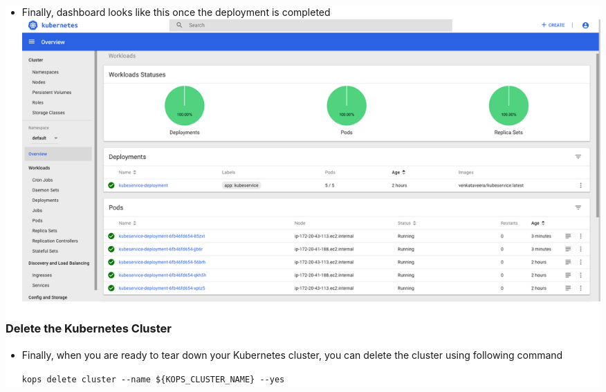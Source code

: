 - Finally, dashboard looks like this once the deployment is completed
![alt text](https://github.com/venkataveera/kubeservice-kops/blob/master/content/kubernetes-deployment-scale-completed.png)

### Delete the Kubernetes Cluster
- Finally, when you are ready to tear down your Kubernetes cluster, you can delete the cluster using following command

	```
	kops delete cluster --name ${KOPS_CLUSTER_NAME} --yes
	```
